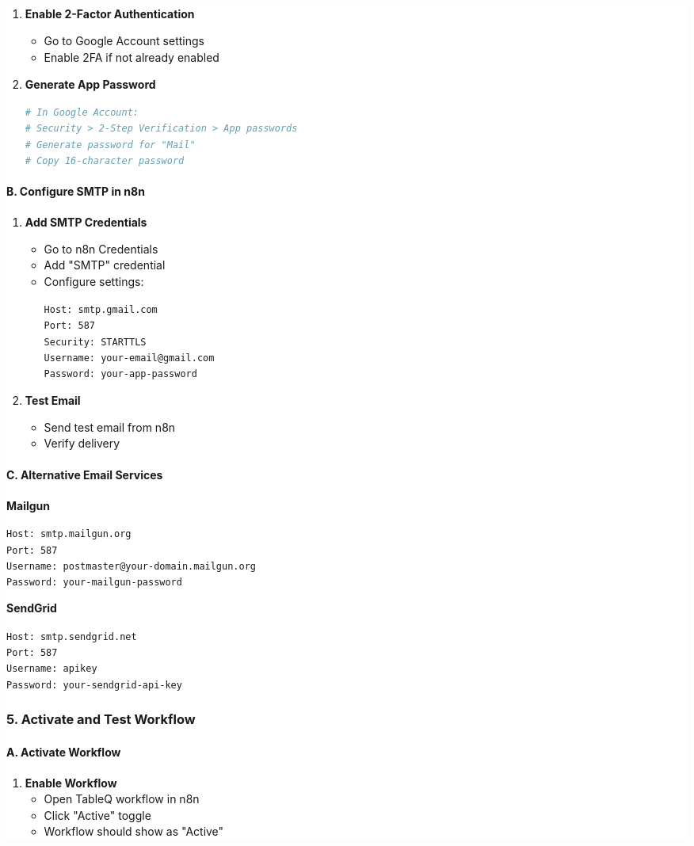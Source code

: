 1. **Enable 2-Factor Authentication**
   - Go to Google Account settings
   - Enable 2FA if not already enabled

2. **Generate App Password**
   ```bash
   # In Google Account:
   # Security > 2-Step Verification > App passwords
   # Generate password for "Mail"
   # Copy 16-character password
   ```

#### B. Configure SMTP in n8n

1. **Add SMTP Credentials**
   - Go to n8n Credentials
   - Add "SMTP" credential
   - Configure settings:
     ```
     Host: smtp.gmail.com
     Port: 587
     Security: STARTTLS
     Username: your-email@gmail.com
     Password: your-app-password
     ```

2. **Test Email**
   - Send test email from n8n
   - Verify delivery

#### C. Alternative Email Services

**Mailgun**
```
Host: smtp.mailgun.org
Port: 587
Username: postmaster@your-domain.mailgun.org
Password: your-mailgun-password
```

**SendGrid**
```
Host: smtp.sendgrid.net
Port: 587
Username: apikey
Password: your-sendgrid-api-key
```

### 5. Activate and Test Workflow

#### A. Activate Workflow

1. **Enable Workflow**
   - Open TableQ workflow in n8n
   - Click "Active" toggle
   - Workflow should show as "Active"
